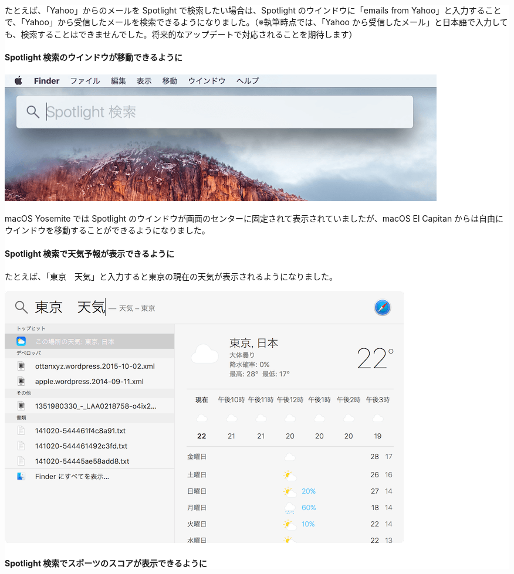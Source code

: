 たとえば、「Yahoo」からのメールを Spotlight で検索したい場合は、Spotlight のウインドウに「emails from Yahoo」と入力することで、「Yahoo」から受信したメールを検索できるようになりました。（※執筆時点では、「Yahoo から受信したメール」と日本語で入力しても、検索することはできませんでした。将来的なアップデートで対応されることを期待します）

#### Spotlight 検索のウインドウが移動できるように

![](151003-560f231ebe6d3.png)

macOS Yosemite では Spotlight のウインドウが画面のセンターに固定されて表示されていましたが、macOS El Capitan からは自由にウインドウを移動することができるようになりました。

#### Spotlight 検索で天気予報が表示できるように

たとえば、「東京　天気」と入力すると東京の現在の天気が表示されるようになりました。

![](151003-560f2321802da.png)

#### Spotlight 検索でスポーツのスコアが表示できるように
